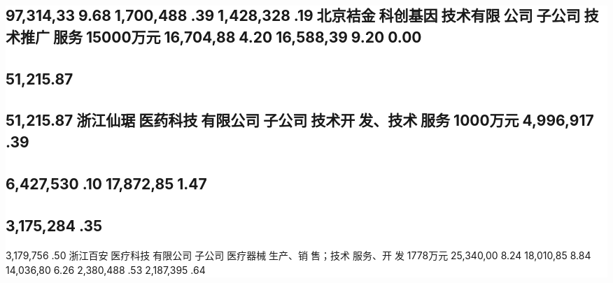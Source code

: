 97,314,33
9.68
1,700,488
.39
1,428,328
.19
北京袺金
科创基因
技术有限
公司
子公司
技术推广
服务
15000万元
16,704,88
4.20
16,588,39
9.20
0.00
-
51,215.87
-
51,215.87
浙江仙琚
医药科技
有限公司
子公司
技术开
发、技术
服务
1000万元
4,996,917
.39
-
6,427,530
.10
17,872,85
1.47
-
3,175,284
.35
-
3,179,756
.50
浙江百安
医疗科技
有限公司
子公司
医疗器械
生产、销
售；技术
服务、开
发
1778万元
25,340,00
8.24
18,010,85
8.84
14,036,80
6.26
2,380,488
.53
2,187,395
.64